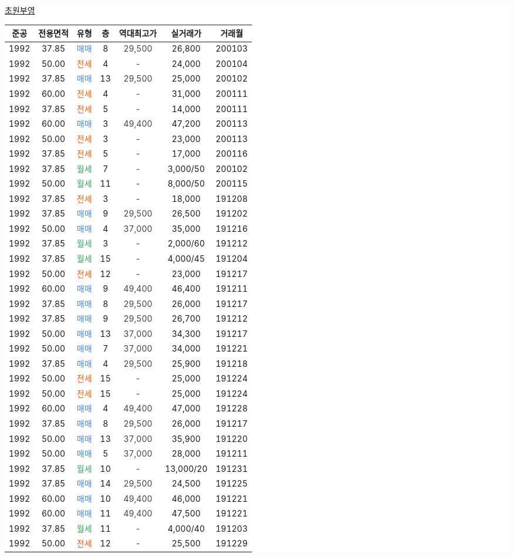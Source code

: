 
[초원부영](https://search.naver.com/search.naver?query=%EA%B2%BD%EA%B8%B0%EB%8F%84+%EC%95%88%EC%96%91%EC%8B%9C+%EB%8F%99%EC%95%88%EA%B5%AC+%ED%8F%89%EC%B4%8C%EB%8F%99+%EC%B4%88%EC%9B%90%EB%B6%80%EC%98%81)

|준공|전용면적|유형|층|역대최고가|실거래가|거래월|
|:---:|:---:|:---:|:---:|:---:|:---:|:---:|
|1992|37.85|<span style="color:#4285f3">매매</span>|8|<span style="color:#444444">29,500</span>|26,800|200103|
|1992|50.00|<span style="color:#ff5a00">전세</span>|4|<span style="color:#444444">-</span>|24,000|200104|
|1992|37.85|<span style="color:#4285f3">매매</span>|13|<span style="color:#444444">29,500</span>|25,000|200102|
|1992|60.00|<span style="color:#ff5a00">전세</span>|4|<span style="color:#444444">-</span>|31,000|200111|
|1992|37.85|<span style="color:#ff5a00">전세</span>|5|<span style="color:#444444">-</span>|14,000|200111|
|1992|60.00|<span style="color:#4285f3">매매</span>|3|<span style="color:#444444">49,400</span>|47,200|200113|
|1992|50.00|<span style="color:#ff5a00">전세</span>|3|<span style="color:#444444">-</span>|23,000|200113|
|1992|37.85|<span style="color:#ff5a00">전세</span>|5|<span style="color:#444444">-</span>|17,000|200116|
|1992|37.85|<span style="color:#34a853">월세</span>|7|<span style="color:#444444">-</span>|3,000/50|200102|
|1992|50.00|<span style="color:#34a853">월세</span>|11|<span style="color:#444444">-</span>|8,000/50|200115|
|1992|37.85|<span style="color:#ff5a00">전세</span>|3|<span style="color:#444444">-</span>|18,000|191208|
|1992|37.85|<span style="color:#4285f3">매매</span>|9|<span style="color:#444444">29,500</span>|26,500|191202|
|1992|50.00|<span style="color:#4285f3">매매</span>|4|<span style="color:#444444">37,000</span>|35,000|191216|
|1992|37.85|<span style="color:#34a853">월세</span>|3|<span style="color:#444444">-</span>|2,000/60|191212|
|1992|37.85|<span style="color:#34a853">월세</span>|15|<span style="color:#444444">-</span>|4,000/45|191204|
|1992|50.00|<span style="color:#ff5a00">전세</span>|12|<span style="color:#444444">-</span>|23,000|191217|
|1992|60.00|<span style="color:#4285f3">매매</span>|9|<span style="color:#444444">49,400</span>|46,400|191211|
|1992|37.85|<span style="color:#4285f3">매매</span>|8|<span style="color:#444444">29,500</span>|26,000|191217|
|1992|37.85|<span style="color:#4285f3">매매</span>|9|<span style="color:#444444">29,500</span>|26,700|191212|
|1992|50.00|<span style="color:#4285f3">매매</span>|13|<span style="color:#444444">37,000</span>|34,300|191217|
|1992|50.00|<span style="color:#4285f3">매매</span>|7|<span style="color:#444444">37,000</span>|34,000|191221|
|1992|37.85|<span style="color:#4285f3">매매</span>|4|<span style="color:#444444">29,500</span>|25,900|191218|
|1992|50.00|<span style="color:#ff5a00">전세</span>|15|<span style="color:#444444">-</span>|25,000|191224|
|1992|50.00|<span style="color:#ff5a00">전세</span>|15|<span style="color:#444444">-</span>|25,000|191224|
|1992|60.00|<span style="color:#4285f3">매매</span>|4|<span style="color:#444444">49,400</span>|47,000|191228|
|1992|37.85|<span style="color:#4285f3">매매</span>|8|<span style="color:#444444">29,500</span>|26,000|191217|
|1992|50.00|<span style="color:#4285f3">매매</span>|13|<span style="color:#444444">37,000</span>|35,900|191220|
|1992|50.00|<span style="color:#4285f3">매매</span>|5|<span style="color:#444444">37,000</span>|28,000|191211|
|1992|37.85|<span style="color:#34a853">월세</span>|10|<span style="color:#444444">-</span>|13,000/20|191231|
|1992|37.85|<span style="color:#4285f3">매매</span>|14|<span style="color:#444444">29,500</span>|24,500|191225|
|1992|60.00|<span style="color:#4285f3">매매</span>|10|<span style="color:#444444">49,400</span>|46,000|191221|
|1992|60.00|<span style="color:#4285f3">매매</span>|11|<span style="color:#444444">49,400</span>|47,500|191221|
|1992|37.85|<span style="color:#34a853">월세</span>|11|<span style="color:#444444">-</span>|4,000/40|191203|
|1992|50.00|<span style="color:#ff5a00">전세</span>|12|<span style="color:#444444">-</span>|25,500|191229|